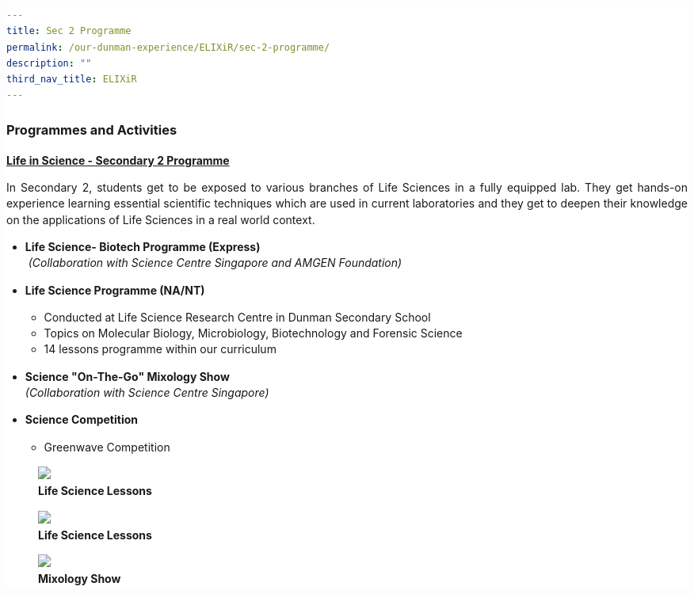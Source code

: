 ```yaml
---
title: Sec 2 Programme
permalink: /our-dunman-experience/ELIXiR/sec-2-programme/
description: ""
third_nav_title: ELIXiR
---
```


### Programmes and Activities

<b><u>Life in Science - Secondary 2 Programme</u></b>

<p style="text-align: justify;">In Secondary 2, students get to be exposed to various branches of Life Sciences in a fully equipped lab. They get hands-on experience learning essential scientific techniques which are used in current laboratories and they get to deepen their knowledge on the applications of Life Sciences in a real world context.</p>

*   **Life Science- Biotech Programme (Express)**  
  _(Collaboration with Science Centre Singapore and AMGEN Foundation)_

*   **Life Science Programme (NA/NT)**

    *   Conducted at Life Science Research Centre in Dunman Secondary School
    *   Topics on Molecular Biology, Microbiology, Biotechnology and Forensic Science
    *   14 lessons programme within our curriculum

*   **Science "On-The-Go" Mixology Show**   
_(Collaboration with Science Centre Singapore)_

*   **Science Competition**
    *   Greenwave Competition

<figure>
	<img src="/images/Our%20Special%20Programmes/ELIXiR/Sec%202/sec%202%20life%20science%20lesson.jpg"
     style="width:100%">
<figcaption>
	<strong> Life Science Lessons </strong>
	</figcaption>
</figure>

<figure>
	<img src="/images/Our%20Special%20Programmes/ELIXiR/Sec%202/Sec%202%20Forensic%20Science%20workshop.jpg"
     style="width:100%">
<figcaption>
	<strong> Life Science Lessons </strong>
	</figcaption>
</figure>

<figure>
	<img src="/images/Our%20Special%20Programmes/ELIXiR/Sec%202/Mixology%20show%20for%20Secondary%202%20students.jpg"
     style="width:100%">
<figcaption>
	<strong> Mixology Show </strong>
	</figcaption>
</figure>